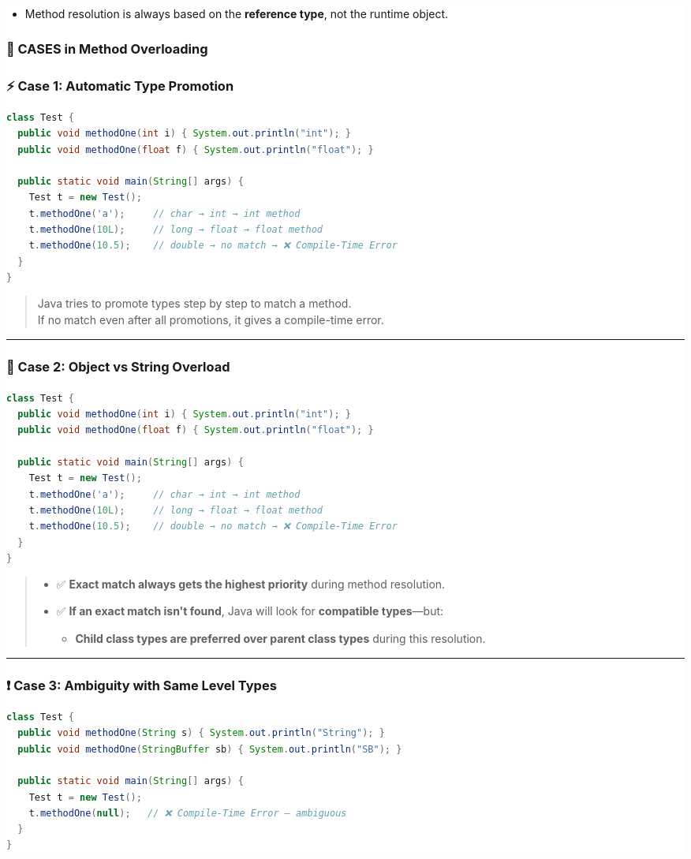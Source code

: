 - Method resolution is always based on the **reference type**, not the runtime object.

### 🧪 CASES in Method Overloading

### ⚡ Case 1: **Automatic Type Promotion**

```java
class Test {
  public void methodOne(int i) { System.out.println("int"); }
  public void methodOne(float f) { System.out.println("float"); }

  public static void main(String[] args) {
    Test t = new Test();
    t.methodOne('a');     // char → int → int method
    t.methodOne(10L);     // long → float → float method
    t.methodOne(10.5);    // double → no match → ❌ Compile-Time Error
  }
}
```

> Java tries to promote types step by step to match a method.  
> If no match even after all promotions, it gives a compile-time error.

---

### 🧊 Case 2: **Object vs String Overload**

```java
class Test {
  public void methodOne(int i) { System.out.println("int"); }
  public void methodOne(float f) { System.out.println("float"); }

  public static void main(String[] args) {
    Test t = new Test();
    t.methodOne('a');     // char → int → int method
    t.methodOne(10L);     // long → float → float method
    t.methodOne(10.5);    // double → no match → ❌ Compile-Time Error
  }
}
```

> - ✅ **Exact match always gets the highest priority** during method resolution.
> 
> - ✅ **If an exact match isn't found**, Java will look for **compatible types**—but:
>   
>   - **Child class types are preferred over parent class types** during this resolution.

---

### ❗ Case 3: **Ambiguity with Same Level Types**

```java
class Test {
  public void methodOne(String s) { System.out.println("String"); }
  public void methodOne(StringBuffer sb) { System.out.println("SB"); }

  public static void main(String[] args) {
    Test t = new Test();
    t.methodOne(null);   // ❌ Compile-Time Error — ambiguous
  }
}
```
